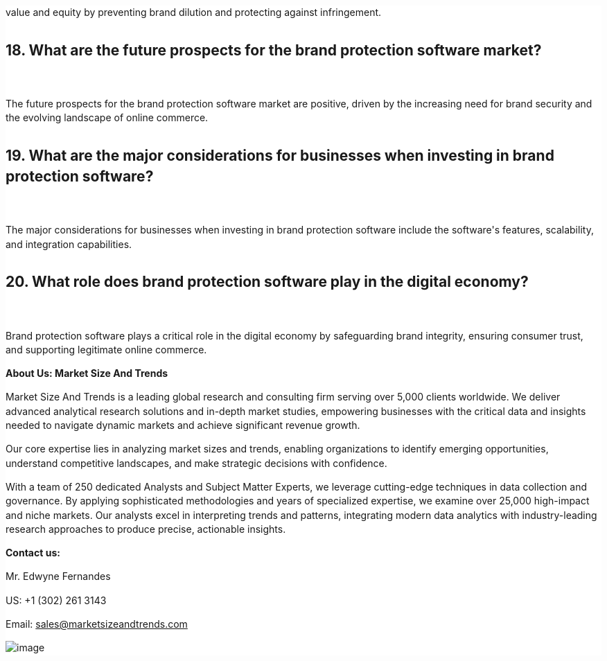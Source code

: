 value and equity by preventing brand dilution and protecting against infringement.</p><h2>18. What are the future prospects for the brand protection software market?</h2><p>&nbsp;</p><p>The future prospects for the brand protection software market are positive, driven by the increasing need for brand security and the evolving landscape of online commerce.</p><h2>19. What are the major considerations for businesses when investing in brand protection software?</h2><p>&nbsp;</p><p>The major considerations for businesses when investing in brand protection software include the software's features, scalability, and integration capabilities.</p><h2>20. What role does brand protection software play in the digital economy?</h2><p>&nbsp;</p><p>Brand protection software plays a critical role in the digital economy by safeguarding brand integrity, ensuring consumer trust, and supporting legitimate online commerce.</p></body></html></p><p><strong>About Us:&nbsp;Market Size And Trends</strong></p><p>Market Size And Trends&nbsp;is a leading global research and consulting firm serving over 5,000 clients worldwide. We deliver advanced analytical research solutions and in-depth market studies, empowering businesses with the critical data and insights needed to navigate dynamic markets and achieve significant revenue growth.</p><p>Our core expertise lies in analyzing market sizes and trends, enabling organizations to identify emerging opportunities, understand competitive landscapes, and make strategic decisions with confidence.</p><p>With a team of 250 dedicated Analysts and Subject Matter Experts, we leverage cutting-edge techniques in data collection and governance. By applying sophisticated methodologies and years of specialized expertise, we examine over 25,000 high-impact and niche markets. Our analysts excel in interpreting trends and patterns, integrating modern data analytics with industry-leading research approaches to produce precise, actionable insights.</p><p><strong>Contact us:</strong></p><p>Mr. Edwyne Fernandes</p><p>US: +1 (302) 261 3143</p><p>Email: <a href="mailto:sales@marketsizeandtrends.com">sales@marketsizeandtrends.com</a>&nbsp;</p>
![image](https://github.com/user-attachments/assets/58c224b6-42c5-49f7-ad92-278a21c974bb)
